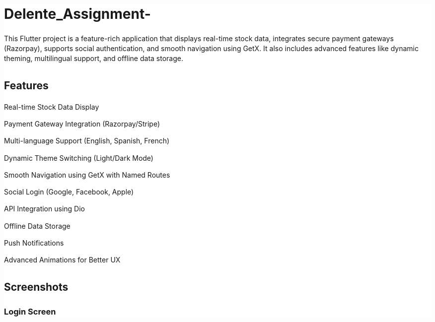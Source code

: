 # Delente_Assignment-
This Flutter project is a feature-rich application that displays real-time stock data, integrates secure payment gateways (Razorpay), supports social authentication, and smooth navigation using GetX. It also includes advanced features like dynamic theming, multilingual support, and offline data storage.

## Features

Real-time Stock Data Display

Payment Gateway Integration (Razorpay/Stripe)

Multi-language Support (English, Spanish, French)

Dynamic Theme Switching (Light/Dark Mode)

Smooth Navigation using GetX with Named Routes

Social Login (Google, Facebook, Apple)

API Integration using Dio

Offline Data Storage

Push Notifications

Advanced Animations for Better UX

## Screenshots

### Login Screen